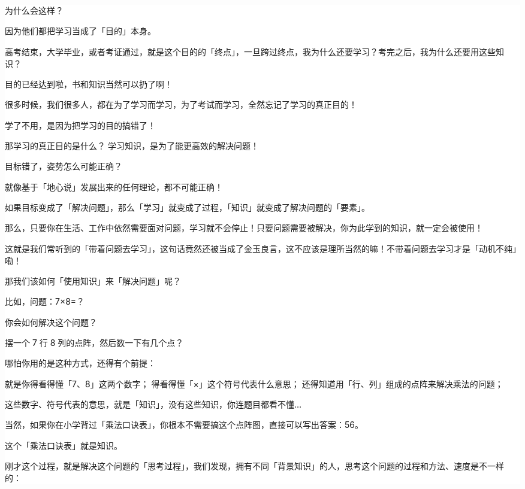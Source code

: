 


为什么会这样？



因为他们都把学习当成了「目的」本身。

高考结束，大学毕业，或者考证通过，就是这个目的的「终点」，一旦跨过终点，我为什么还要学习？考完之后，我为什么还要用这些知识？

目的已经达到啦，书和知识当然可以扔了啊！



很多时候，我们很多人，都在为了学习而学习，为了考试而学习，全然忘记了学习的真正目的！



学了不用，是因为把学习的目的搞错了！



那学习的真正目的是什么？
学习知识，是为了能更高效的解决问题！



目标错了，姿势怎么可能正确？

就像基于「地心说」发展出来的任何理论，都不可能正确！



如果目标变成了「解决问题」，那么「学习」就变成了过程，「知识」就变成了解决问题的「要素」。

那么，只要你在生活、工作中依然需要面对问题，学习就不会停止！只要问题需要被解决，你为此学到的知识，就一定会被使用！



这就是我们常听到的「带着问题去学习」，这句话竟然还被当成了金玉良言，这不应该是理所当然的嘛！不带着问题去学习才是「动机不纯」嘞！



那我们该如何「使用知识」来「解决问题」呢？


比如，问题：7×8=？

你会如何解决这个问题？

摆一个 7 行 8 列的点阵，然后数一下有几个点？


哪怕你用的是这种方式，还得有个前提：

就是你得看得懂「7、8」这两个数字；
得看得懂「×」这个符号代表什么意思；
还得知道用「行、列」组成的点阵来解决乘法的问题；


这些数字、符号代表的意思，就是「知识」，没有这些知识，你连题目都看不懂…

当然，如果你在小学背过「乘法口诀表」，你根本不需要搞这个点阵图，直接可以写出答案：56。



这个「乘法口诀表」就是知识。



刚才这个过程，就是解决这个问题的「思考过程」，我们发现，拥有不同「背景知识」的人，思考这个问题的过程和方法、速度是不一样的：
